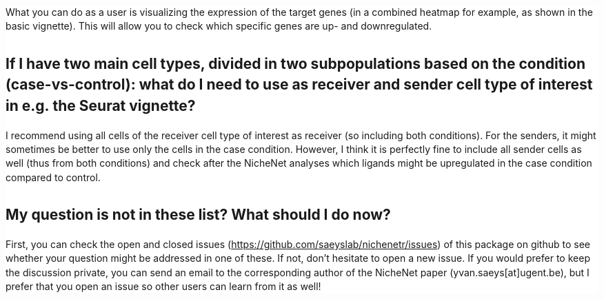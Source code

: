 What you can do as a user is visualizing the expression of the target
genes (in a combined heatmap for example, as shown in the basic
vignette). This will allow you to check which specific genes are up- and
downregulated.

## If I have two main cell types, divided in two subpopulations based on the condition (case-vs-control): what do I need to use as receiver and sender cell type of interest in e.g. the Seurat vignette?

I recommend using all cells of the receiver cell type of interest as
receiver (so including both conditions). For the senders, it might
sometimes be better to use only the cells in the case condition.
However, I think it is perfectly fine to include all sender cells as
well (thus from both conditions) and check after the NicheNet analyses
which ligands might be upregulated in the case condition compared to
control.

## My question is not in these list? What should I do now?

First, you can check the open and closed issues
(<https://github.com/saeyslab/nichenetr/issues>) of this package on
github to see whether your question might be addressed in one of these.
If not, don’t hesitate to open a new issue. If you would prefer to keep
the discussion private, you can send an email to the corresponding
author of the NicheNet paper (yvan.saeys\[at\]ugent.be), but I prefer
that you open an issue so other users can learn from it as well!

